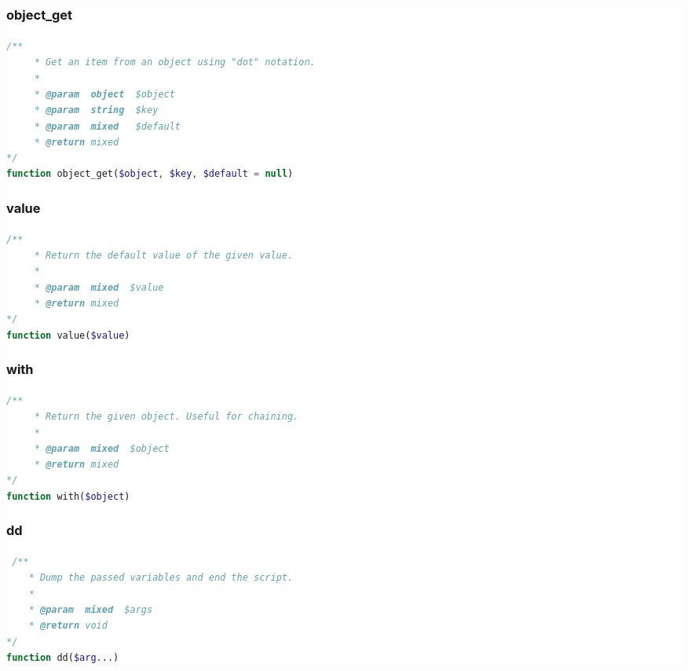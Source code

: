 ### object_get
<a name="object_get"></a>

```php
/**
	 * Get an item from an object using "dot" notation.
	 *
	 * @param  object  $object
	 * @param  string  $key
	 * @param  mixed   $default
	 * @return mixed
*/
function object_get($object, $key, $default = null)
```

### value
<a name="value"></a>

```php
/**
	 * Return the default value of the given value.
	 *
	 * @param  mixed  $value
	 * @return mixed
*/
function value($value)
```

### with
<a name="with"></a>

```php
/**
	 * Return the given object. Useful for chaining.
	 *
	 * @param  mixed  $object
	 * @return mixed
*/
function with($object)
```

### dd
<a name="dd"></a>

```php
 /**
 	* Dump the passed variables and end the script.
	*
	* @param  mixed  $args
	* @return void
*/
function dd($arg...)
```
